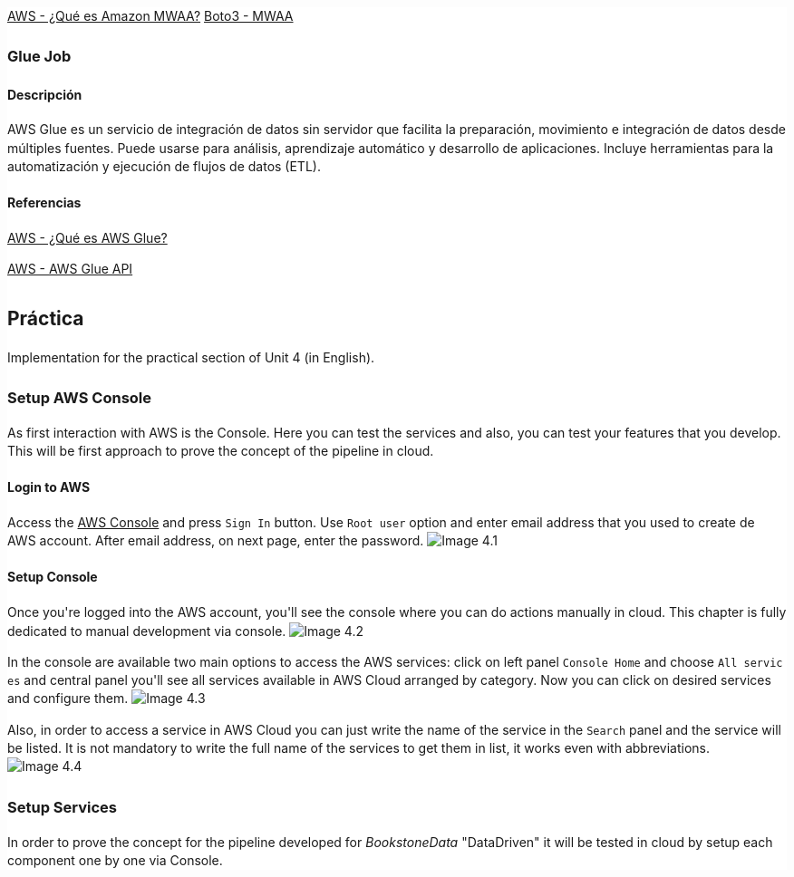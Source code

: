[AWS - ¿Qué es Amazon MWAA?](https://docs.aws.amazon.com/mwaa/latest/userguide/what-is-mwaa.html)
[Boto3 - MWAA](https://boto3.amazonaws.com/v1/documentation/api/latest/reference/services/mwaa.html)

### Glue Job

#### Descripción

AWS Glue es un servicio de integración de datos sin servidor que facilita la preparación, movimiento e integración de datos desde múltiples fuentes. Puede usarse para análisis, aprendizaje automático y desarrollo de aplicaciones. Incluye herramientas para la automatización y ejecución de flujos de datos (ETL).

#### Referencias

[AWS - ¿Qué es AWS Glue?](https://docs.aws.amazon.com/glue/latest/dg/what-is-glue.html)

[AWS - AWS Glue API](https://docs.aws.amazon.com/glue/latest/dg/aws-glue-api.html)

## Práctica
Implementation for the practical section of Unit 4 (in English).

### Setup AWS Console
As first interaction with AWS is the Console. Here you can test the services and also, you can test your features that you develop. This will be first approach to prove the concept of the pipeline in cloud.

#### Login to AWS
Access the [AWS Console](https://aws.amazon.com/console) and press `Sign In` button. Use `Root user` option and enter email address that you used to create de AWS account. After email address, on next page, enter the password.
![Image 4.1](/Assets/image_4.1.PNG)

#### Setup Console
Once you're logged into the AWS account, you'll see the console where you can do actions manually in cloud. This chapter is fully dedicated to manual development via console.
![Image 4.2](/Assets/image_4.2.PNG)

In the console are available two main options to access the AWS services: click on left panel `Console Home` and choose `All services` and central panel you'll see all services available in AWS Cloud arranged by category. Now you can click on desired services and configure them.
![Image 4.3]( /Assets/image_4.3.PNG)

Also, in order to access a service in AWS Cloud you can just write the name of the service in the `Search` panel and the service will be listed. It is not mandatory to write the full name of the services to get them in list, it works even with abbreviations.
![Image 4.4](/Assets/image_4.4.PNG)

### Setup Services
In order to prove the concept for the pipeline developed for *BookstoneData* "DataDriven" it will be tested in cloud by setup each component one by one via Console.
